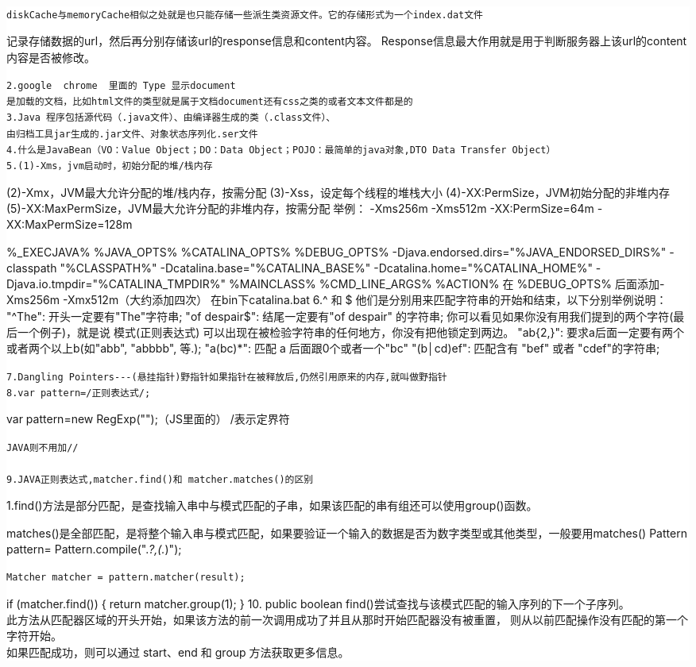     diskCache与memoryCache相似之处就是也只能存储一些派生类资源文件。它的存储形式为一个index.dat文件
记录存储数据的url，然后再分别存储该url的response信息和content内容。
Response信息最大作用就是用于判断服务器上该url的content内容是否被修改。

	2.google  chrome  里面的 Type 显示document
	是加载的文档，比如html文件的类型就是属于文档document还有css之类的或者文本文件都是的
	3.Java 程序包括源代码（.java文件）、由编译器生成的类（.class文件）、
	由归档工具jar生成的.jar文件、对象状态序列化.ser文件 
	4.什么是JavaBean（VO：Value Object；DO：Data Object；POJO：最简单的java对象,DTO Data Transfer Object）
	5.(1)-Xms，jvm启动时，初始分配的堆/栈内存
(2)-Xmx，JVM最大允许分配的堆/栈内存，按需分配
(3)-Xss，设定每个线程的堆栈大小
(4)-XX:PermSize，JVM初始分配的非堆内存
(5)-XX:MaxPermSize，JVM最大允许分配的非堆内存，按需分配
举例：
-Xms256m -Xms512m -XX:PermSize=64m -XX:MaxPermSize=128m

%_EXECJAVA% %JAVA_OPTS% %CATALINA_OPTS% %DEBUG_OPTS% -Djava.endorsed.dirs="%JAVA_ENDORSED_DIRS%"
-classpath "%CLASSPATH%" -Dcatalina.base="%CATALINA_BASE%" -Dcatalina.home="%CATALINA_HOME%" 
-Djava.io.tmpdir="%CATALINA_TMPDIR%" %MAINCLASS% %CMD_LINE_ARGS% %ACTION%
在 %DEBUG_OPTS% 后面添加-Xms256m -Xmx512m（大约添加四次）
在bin下catalina.bat
	6.^ 和 $ 他们是分别用来匹配字符串的开始和结束，以下分别举例说明：
      "^The": 开头一定要有"The"字符串;
      "of despair$": 结尾一定要有"of despair" 的字符串;
      你可以看见如果你没有用我们提到的两个字符(最后一个例子)，就是说 模式(正则表达式) 
      可以出现在被检验字符串的任何地方，你没有把他锁定到两边。
       "ab{2,}": 要求a后面一定要有两个或者两个以上b(如"abb", "abbbb", 等.);
        "a(bc)*": 匹配 a 后面跟0个或者一个"bc"
	  "(b│cd)ef": 匹配含有 "bef" 或者 "cdef"的字符串;

	7.Dangling Pointers---(悬挂指针)野指针如果指针在被释放后,仍然引用原来的内存,就叫做野指针
	8.var pattern=/正则表达式/;
var pattern=new RegExp("");（JS里面的）
/表示定界符

	JAVA则不用加//

	9.JAVA正则表达式,matcher.find()和 matcher.matches()的区别
1.find()方法是部分匹配，是查找输入串中与模式匹配的子串，如果该匹配的串有组还可以使用group()函数。

matches()是全部匹配，是将整个输入串与模式匹配，如果要验证一个输入的数据是否为数字类型或其他类型，一般要用matches()
Pattern pattern= Pattern.compile(".*?,(.*)");

    Matcher matcher = pattern.matcher(result);

  if (matcher.find()) {
   return matcher.group(1);
  }
	10.
public boolean find()尝试查找与该模式匹配的输入序列的下一个子序列。  
此方法从匹配器区域的开头开始，如果该方法的前一次调用成功了并且从那时开始匹配器没有被重置，
则从以前匹配操作没有匹配的第一个字符开始。  
如果匹配成功，则可以通过 start、end 和 group 方法获取更多信息。  
